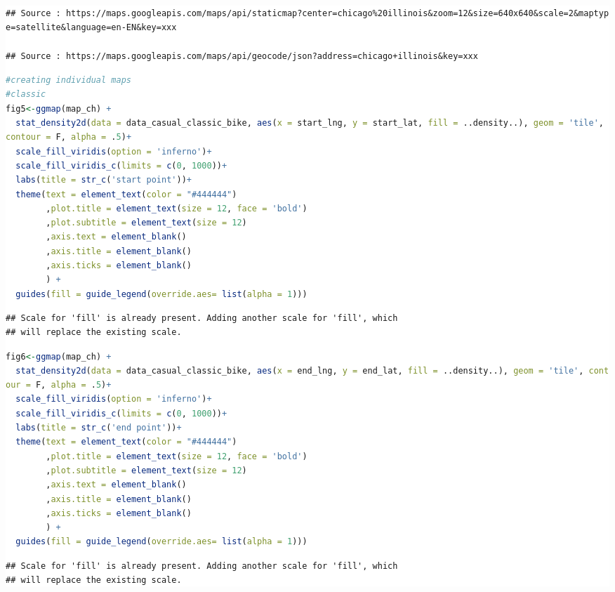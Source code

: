     ## Source : https://maps.googleapis.com/maps/api/staticmap?center=chicago%20illinois&zoom=12&size=640x640&scale=2&maptype=satellite&language=en-EN&key=xxx

    ## Source : https://maps.googleapis.com/maps/api/geocode/json?address=chicago+illinois&key=xxx

``` r
#creating individual maps
#classic 
fig5<-ggmap(map_ch) +
  stat_density2d(data = data_casual_classic_bike, aes(x = start_lng, y = start_lat, fill = ..density..), geom = 'tile', contour = F, alpha = .5)+
  scale_fill_viridis(option = 'inferno')+
  scale_fill_viridis_c(limits = c(0, 1000))+
  labs(title = str_c('start point'))+
  theme(text = element_text(color = "#444444")
        ,plot.title = element_text(size = 12, face = 'bold')
        ,plot.subtitle = element_text(size = 12)
        ,axis.text = element_blank()
        ,axis.title = element_blank()
        ,axis.ticks = element_blank()
        ) +
  guides(fill = guide_legend(override.aes= list(alpha = 1)))
```

    ## Scale for 'fill' is already present. Adding another scale for 'fill', which
    ## will replace the existing scale.

``` r
fig6<-ggmap(map_ch) +
  stat_density2d(data = data_casual_classic_bike, aes(x = end_lng, y = end_lat, fill = ..density..), geom = 'tile', contour = F, alpha = .5)+
  scale_fill_viridis(option = 'inferno')+
  scale_fill_viridis_c(limits = c(0, 1000))+  
  labs(title = str_c('end point'))+
  theme(text = element_text(color = "#444444")
        ,plot.title = element_text(size = 12, face = 'bold')
        ,plot.subtitle = element_text(size = 12)
        ,axis.text = element_blank()
        ,axis.title = element_blank()
        ,axis.ticks = element_blank()
        ) +
  guides(fill = guide_legend(override.aes= list(alpha = 1)))
```

    ## Scale for 'fill' is already present. Adding another scale for 'fill', which
    ## will replace the existing scale.
